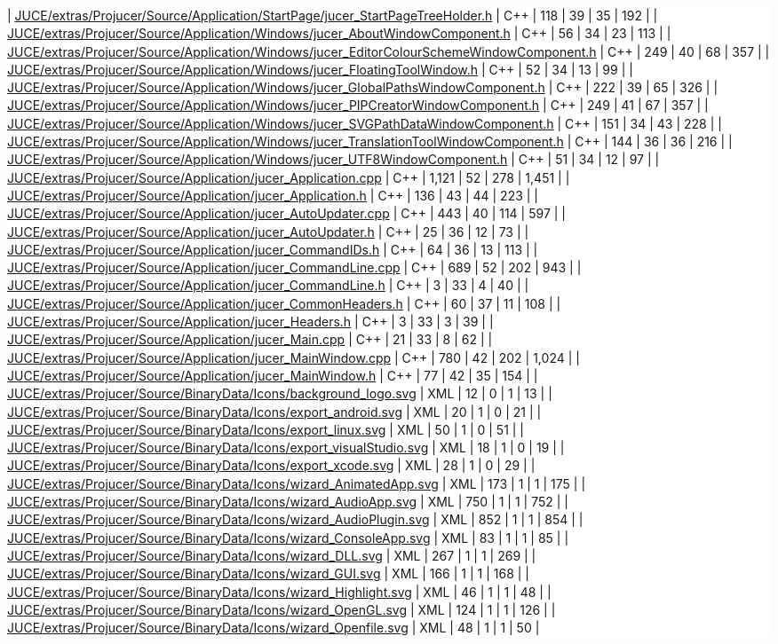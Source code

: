 | [JUCE/extras/Projucer/Source/Application/StartPage/jucer\_StartPageTreeHolder.h](/JUCE/extras/Projucer/Source/Application/StartPage/jucer_StartPageTreeHolder.h) | C++ | 118 | 39 | 35 | 192 |
| [JUCE/extras/Projucer/Source/Application/Windows/jucer\_AboutWindowComponent.h](/JUCE/extras/Projucer/Source/Application/Windows/jucer_AboutWindowComponent.h) | C++ | 56 | 34 | 23 | 113 |
| [JUCE/extras/Projucer/Source/Application/Windows/jucer\_EditorColourSchemeWindowComponent.h](/JUCE/extras/Projucer/Source/Application/Windows/jucer_EditorColourSchemeWindowComponent.h) | C++ | 249 | 40 | 68 | 357 |
| [JUCE/extras/Projucer/Source/Application/Windows/jucer\_FloatingToolWindow.h](/JUCE/extras/Projucer/Source/Application/Windows/jucer_FloatingToolWindow.h) | C++ | 52 | 34 | 13 | 99 |
| [JUCE/extras/Projucer/Source/Application/Windows/jucer\_GlobalPathsWindowComponent.h](/JUCE/extras/Projucer/Source/Application/Windows/jucer_GlobalPathsWindowComponent.h) | C++ | 222 | 39 | 65 | 326 |
| [JUCE/extras/Projucer/Source/Application/Windows/jucer\_PIPCreatorWindowComponent.h](/JUCE/extras/Projucer/Source/Application/Windows/jucer_PIPCreatorWindowComponent.h) | C++ | 249 | 41 | 67 | 357 |
| [JUCE/extras/Projucer/Source/Application/Windows/jucer\_SVGPathDataWindowComponent.h](/JUCE/extras/Projucer/Source/Application/Windows/jucer_SVGPathDataWindowComponent.h) | C++ | 151 | 34 | 43 | 228 |
| [JUCE/extras/Projucer/Source/Application/Windows/jucer\_TranslationToolWindowComponent.h](/JUCE/extras/Projucer/Source/Application/Windows/jucer_TranslationToolWindowComponent.h) | C++ | 144 | 36 | 36 | 216 |
| [JUCE/extras/Projucer/Source/Application/Windows/jucer\_UTF8WindowComponent.h](/JUCE/extras/Projucer/Source/Application/Windows/jucer_UTF8WindowComponent.h) | C++ | 51 | 34 | 12 | 97 |
| [JUCE/extras/Projucer/Source/Application/jucer\_Application.cpp](/JUCE/extras/Projucer/Source/Application/jucer_Application.cpp) | C++ | 1,121 | 52 | 278 | 1,451 |
| [JUCE/extras/Projucer/Source/Application/jucer\_Application.h](/JUCE/extras/Projucer/Source/Application/jucer_Application.h) | C++ | 136 | 43 | 44 | 223 |
| [JUCE/extras/Projucer/Source/Application/jucer\_AutoUpdater.cpp](/JUCE/extras/Projucer/Source/Application/jucer_AutoUpdater.cpp) | C++ | 443 | 40 | 114 | 597 |
| [JUCE/extras/Projucer/Source/Application/jucer\_AutoUpdater.h](/JUCE/extras/Projucer/Source/Application/jucer_AutoUpdater.h) | C++ | 25 | 36 | 12 | 73 |
| [JUCE/extras/Projucer/Source/Application/jucer\_CommandIDs.h](/JUCE/extras/Projucer/Source/Application/jucer_CommandIDs.h) | C++ | 64 | 36 | 13 | 113 |
| [JUCE/extras/Projucer/Source/Application/jucer\_CommandLine.cpp](/JUCE/extras/Projucer/Source/Application/jucer_CommandLine.cpp) | C++ | 689 | 52 | 202 | 943 |
| [JUCE/extras/Projucer/Source/Application/jucer\_CommandLine.h](/JUCE/extras/Projucer/Source/Application/jucer_CommandLine.h) | C++ | 3 | 33 | 4 | 40 |
| [JUCE/extras/Projucer/Source/Application/jucer\_CommonHeaders.h](/JUCE/extras/Projucer/Source/Application/jucer_CommonHeaders.h) | C++ | 60 | 37 | 11 | 108 |
| [JUCE/extras/Projucer/Source/Application/jucer\_Headers.h](/JUCE/extras/Projucer/Source/Application/jucer_Headers.h) | C++ | 3 | 33 | 3 | 39 |
| [JUCE/extras/Projucer/Source/Application/jucer\_Main.cpp](/JUCE/extras/Projucer/Source/Application/jucer_Main.cpp) | C++ | 21 | 33 | 8 | 62 |
| [JUCE/extras/Projucer/Source/Application/jucer\_MainWindow.cpp](/JUCE/extras/Projucer/Source/Application/jucer_MainWindow.cpp) | C++ | 780 | 42 | 202 | 1,024 |
| [JUCE/extras/Projucer/Source/Application/jucer\_MainWindow.h](/JUCE/extras/Projucer/Source/Application/jucer_MainWindow.h) | C++ | 77 | 42 | 35 | 154 |
| [JUCE/extras/Projucer/Source/BinaryData/Icons/background\_logo.svg](/JUCE/extras/Projucer/Source/BinaryData/Icons/background_logo.svg) | XML | 12 | 0 | 1 | 13 |
| [JUCE/extras/Projucer/Source/BinaryData/Icons/export\_android.svg](/JUCE/extras/Projucer/Source/BinaryData/Icons/export_android.svg) | XML | 20 | 1 | 0 | 21 |
| [JUCE/extras/Projucer/Source/BinaryData/Icons/export\_linux.svg](/JUCE/extras/Projucer/Source/BinaryData/Icons/export_linux.svg) | XML | 50 | 1 | 0 | 51 |
| [JUCE/extras/Projucer/Source/BinaryData/Icons/export\_visualStudio.svg](/JUCE/extras/Projucer/Source/BinaryData/Icons/export_visualStudio.svg) | XML | 18 | 1 | 0 | 19 |
| [JUCE/extras/Projucer/Source/BinaryData/Icons/export\_xcode.svg](/JUCE/extras/Projucer/Source/BinaryData/Icons/export_xcode.svg) | XML | 28 | 1 | 0 | 29 |
| [JUCE/extras/Projucer/Source/BinaryData/Icons/wizard\_AnimatedApp.svg](/JUCE/extras/Projucer/Source/BinaryData/Icons/wizard_AnimatedApp.svg) | XML | 173 | 1 | 1 | 175 |
| [JUCE/extras/Projucer/Source/BinaryData/Icons/wizard\_AudioApp.svg](/JUCE/extras/Projucer/Source/BinaryData/Icons/wizard_AudioApp.svg) | XML | 750 | 1 | 1 | 752 |
| [JUCE/extras/Projucer/Source/BinaryData/Icons/wizard\_AudioPlugin.svg](/JUCE/extras/Projucer/Source/BinaryData/Icons/wizard_AudioPlugin.svg) | XML | 852 | 1 | 1 | 854 |
| [JUCE/extras/Projucer/Source/BinaryData/Icons/wizard\_ConsoleApp.svg](/JUCE/extras/Projucer/Source/BinaryData/Icons/wizard_ConsoleApp.svg) | XML | 83 | 1 | 1 | 85 |
| [JUCE/extras/Projucer/Source/BinaryData/Icons/wizard\_DLL.svg](/JUCE/extras/Projucer/Source/BinaryData/Icons/wizard_DLL.svg) | XML | 267 | 1 | 1 | 269 |
| [JUCE/extras/Projucer/Source/BinaryData/Icons/wizard\_GUI.svg](/JUCE/extras/Projucer/Source/BinaryData/Icons/wizard_GUI.svg) | XML | 166 | 1 | 1 | 168 |
| [JUCE/extras/Projucer/Source/BinaryData/Icons/wizard\_Highlight.svg](/JUCE/extras/Projucer/Source/BinaryData/Icons/wizard_Highlight.svg) | XML | 46 | 1 | 1 | 48 |
| [JUCE/extras/Projucer/Source/BinaryData/Icons/wizard\_OpenGL.svg](/JUCE/extras/Projucer/Source/BinaryData/Icons/wizard_OpenGL.svg) | XML | 124 | 1 | 1 | 126 |
| [JUCE/extras/Projucer/Source/BinaryData/Icons/wizard\_Openfile.svg](/JUCE/extras/Projucer/Source/BinaryData/Icons/wizard_Openfile.svg) | XML | 48 | 1 | 1 | 50 |